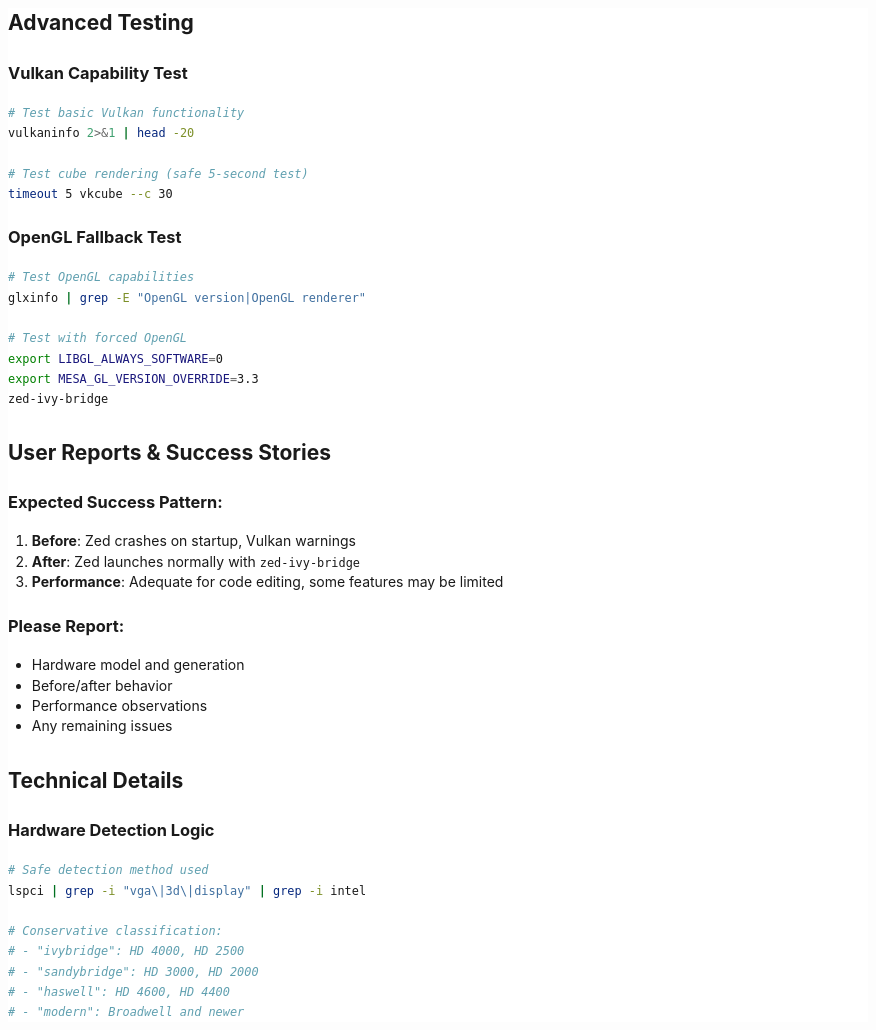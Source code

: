 ## Advanced Testing

### Vulkan Capability Test

```bash
# Test basic Vulkan functionality
vulkaninfo 2>&1 | head -20

# Test cube rendering (safe 5-second test)
timeout 5 vkcube --c 30
```

### OpenGL Fallback Test

```bash
# Test OpenGL capabilities
glxinfo | grep -E "OpenGL version|OpenGL renderer"

# Test with forced OpenGL
export LIBGL_ALWAYS_SOFTWARE=0
export MESA_GL_VERSION_OVERRIDE=3.3
zed-ivy-bridge
```

## User Reports & Success Stories

### Expected Success Pattern:

1. **Before**: Zed crashes on startup, Vulkan warnings
2. **After**: Zed launches normally with `zed-ivy-bridge`
3. **Performance**: Adequate for code editing, some features may be limited

### Please Report:

- Hardware model and generation
- Before/after behavior
- Performance observations
- Any remaining issues

## Technical Details

### Hardware Detection Logic

```bash
# Safe detection method used
lspci | grep -i "vga\|3d\|display" | grep -i intel

# Conservative classification:
# - "ivybridge": HD 4000, HD 2500
# - "sandybridge": HD 3000, HD 2000
# - "haswell": HD 4600, HD 4400
# - "modern": Broadwell and newer
```

